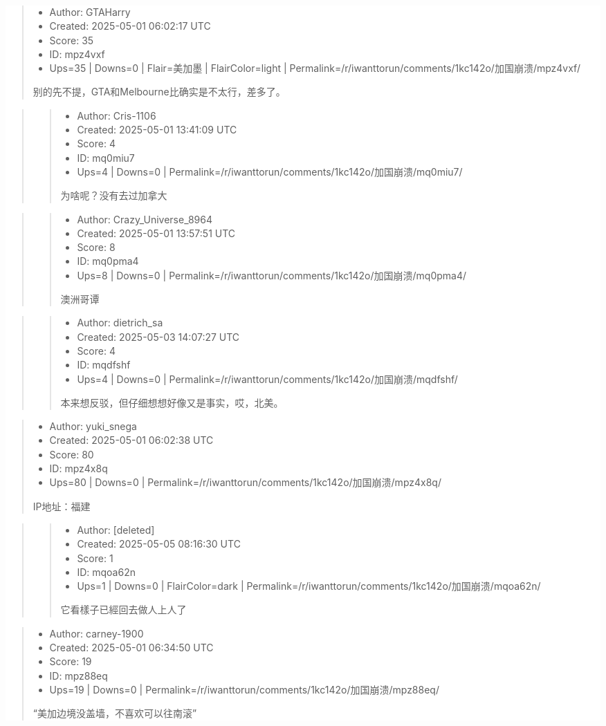 > - Author: GTAHarry
> - Created: 2025-05-01 06:02:17 UTC
> - Score: 35
> - ID: mpz4vxf
> - Ups=35 | Downs=0 | Flair=美加墨 | FlairColor=light | Permalink=/r/iwanttorun/comments/1kc142o/加国崩溃/mpz4vxf/
>
> 别的先不提，GTA和Melbourne比确实是不太行，差多了。

>> - Author: Cris-1106
>> - Created: 2025-05-01 13:41:09 UTC
>> - Score: 4
>> - ID: mq0miu7
>> - Ups=4 | Downs=0 | Permalink=/r/iwanttorun/comments/1kc142o/加国崩溃/mq0miu7/
>>
>> 为啥呢？没有去过加拿大

>> - Author: Crazy_Universe_8964
>> - Created: 2025-05-01 13:57:51 UTC
>> - Score: 8
>> - ID: mq0pma4
>> - Ups=8 | Downs=0 | Permalink=/r/iwanttorun/comments/1kc142o/加国崩溃/mq0pma4/
>>
>> 澳洲哥谭

>> - Author: dietrich_sa
>> - Created: 2025-05-03 14:07:27 UTC
>> - Score: 4
>> - ID: mqdfshf
>> - Ups=4 | Downs=0 | Permalink=/r/iwanttorun/comments/1kc142o/加国崩溃/mqdfshf/
>>
>> 本来想反驳，但仔细想想好像又是事实，哎，北美。

> - Author: yuki_snega
> - Created: 2025-05-01 06:02:38 UTC
> - Score: 80
> - ID: mpz4x8q
> - Ups=80 | Downs=0 | Permalink=/r/iwanttorun/comments/1kc142o/加国崩溃/mpz4x8q/
>
> IP地址：福建

>> - Author: [deleted]
>> - Created: 2025-05-05 08:16:30 UTC
>> - Score: 1
>> - ID: mqoa62n
>> - Ups=1 | Downs=0 | FlairColor=dark | Permalink=/r/iwanttorun/comments/1kc142o/加国崩溃/mqoa62n/
>>
>> 它看樣子已經回去做人上人了

> - Author: carney-1900
> - Created: 2025-05-01 06:34:50 UTC
> - Score: 19
> - ID: mpz88eq
> - Ups=19 | Downs=0 | Permalink=/r/iwanttorun/comments/1kc142o/加国崩溃/mpz88eq/
>
> “美加边境没盖墙，不喜欢可以往南滚”
